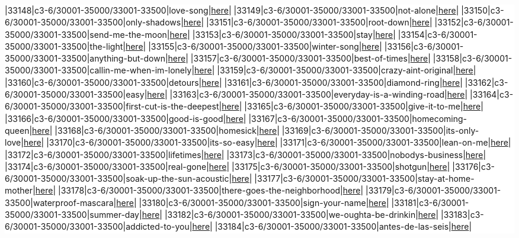 |33148|c3-6/30001-35000/33001-33500|love-song|[here](https://cdn.jsdelivr.net/gh/guitarchord/c3-6/30001-35000/33001-33500/love-song.webp)|
|33149|c3-6/30001-35000/33001-33500|not-alone|[here](https://cdn.jsdelivr.net/gh/guitarchord/c3-6/30001-35000/33001-33500/not-alone.webp)|
|33150|c3-6/30001-35000/33001-33500|only-shadows|[here](https://cdn.jsdelivr.net/gh/guitarchord/c3-6/30001-35000/33001-33500/only-shadows.webp)|
|33151|c3-6/30001-35000/33001-33500|root-down|[here](https://cdn.jsdelivr.net/gh/guitarchord/c3-6/30001-35000/33001-33500/root-down.webp)|
|33152|c3-6/30001-35000/33001-33500|send-me-the-moon|[here](https://cdn.jsdelivr.net/gh/guitarchord/c3-6/30001-35000/33001-33500/send-me-the-moon.webp)|
|33153|c3-6/30001-35000/33001-33500|stay|[here](https://cdn.jsdelivr.net/gh/guitarchord/c3-6/30001-35000/33001-33500/stay.webp)|
|33154|c3-6/30001-35000/33001-33500|the-light|[here](https://cdn.jsdelivr.net/gh/guitarchord/c3-6/30001-35000/33001-33500/the-light.webp)|
|33155|c3-6/30001-35000/33001-33500|winter-song|[here](https://cdn.jsdelivr.net/gh/guitarchord/c3-6/30001-35000/33001-33500/winter-song.webp)|
|33156|c3-6/30001-35000/33001-33500|anything-but-down|[here](https://cdn.jsdelivr.net/gh/guitarchord/c3-6/30001-35000/33001-33500/anything-but-down.webp)|
|33157|c3-6/30001-35000/33001-33500|best-of-times|[here](https://cdn.jsdelivr.net/gh/guitarchord/c3-6/30001-35000/33001-33500/best-of-times.webp)|
|33158|c3-6/30001-35000/33001-33500|callin-me-when-im-lonely|[here](https://cdn.jsdelivr.net/gh/guitarchord/c3-6/30001-35000/33001-33500/callin-me-when-im-lonely.webp)|
|33159|c3-6/30001-35000/33001-33500|crazy-aint-original|[here](https://cdn.jsdelivr.net/gh/guitarchord/c3-6/30001-35000/33001-33500/crazy-aint-original.webp)|
|33160|c3-6/30001-35000/33001-33500|detours|[here](https://cdn.jsdelivr.net/gh/guitarchord/c3-6/30001-35000/33001-33500/detours.webp)|
|33161|c3-6/30001-35000/33001-33500|diamond-ring|[here](https://cdn.jsdelivr.net/gh/guitarchord/c3-6/30001-35000/33001-33500/diamond-ring.webp)|
|33162|c3-6/30001-35000/33001-33500|easy|[here](https://cdn.jsdelivr.net/gh/guitarchord/c3-6/30001-35000/33001-33500/easy.webp)|
|33163|c3-6/30001-35000/33001-33500|everyday-is-a-winding-road|[here](https://cdn.jsdelivr.net/gh/guitarchord/c3-6/30001-35000/33001-33500/everyday-is-a-winding-road.webp)|
|33164|c3-6/30001-35000/33001-33500|first-cut-is-the-deepest|[here](https://cdn.jsdelivr.net/gh/guitarchord/c3-6/30001-35000/33001-33500/first-cut-is-the-deepest.webp)|
|33165|c3-6/30001-35000/33001-33500|give-it-to-me|[here](https://cdn.jsdelivr.net/gh/guitarchord/c3-6/30001-35000/33001-33500/give-it-to-me.webp)|
|33166|c3-6/30001-35000/33001-33500|good-is-good|[here](https://cdn.jsdelivr.net/gh/guitarchord/c3-6/30001-35000/33001-33500/good-is-good.webp)|
|33167|c3-6/30001-35000/33001-33500|homecoming-queen|[here](https://cdn.jsdelivr.net/gh/guitarchord/c3-6/30001-35000/33001-33500/homecoming-queen.webp)|
|33168|c3-6/30001-35000/33001-33500|homesick|[here](https://cdn.jsdelivr.net/gh/guitarchord/c3-6/30001-35000/33001-33500/homesick.webp)|
|33169|c3-6/30001-35000/33001-33500|its-only-love|[here](https://cdn.jsdelivr.net/gh/guitarchord/c3-6/30001-35000/33001-33500/its-only-love.webp)|
|33170|c3-6/30001-35000/33001-33500|its-so-easy|[here](https://cdn.jsdelivr.net/gh/guitarchord/c3-6/30001-35000/33001-33500/its-so-easy.webp)|
|33171|c3-6/30001-35000/33001-33500|lean-on-me|[here](https://cdn.jsdelivr.net/gh/guitarchord/c3-6/30001-35000/33001-33500/lean-on-me.webp)|
|33172|c3-6/30001-35000/33001-33500|lifetimes|[here](https://cdn.jsdelivr.net/gh/guitarchord/c3-6/30001-35000/33001-33500/lifetimes.webp)|
|33173|c3-6/30001-35000/33001-33500|nobodys-business|[here](https://cdn.jsdelivr.net/gh/guitarchord/c3-6/30001-35000/33001-33500/nobodys-business.webp)|
|33174|c3-6/30001-35000/33001-33500|real-gone|[here](https://cdn.jsdelivr.net/gh/guitarchord/c3-6/30001-35000/33001-33500/real-gone.webp)|
|33175|c3-6/30001-35000/33001-33500|shotgun|[here](https://cdn.jsdelivr.net/gh/guitarchord/c3-6/30001-35000/33001-33500/shotgun.webp)|
|33176|c3-6/30001-35000/33001-33500|soak-up-the-sun-acoustic|[here](https://cdn.jsdelivr.net/gh/guitarchord/c3-6/30001-35000/33001-33500/soak-up-the-sun-acoustic.webp)|
|33177|c3-6/30001-35000/33001-33500|stay-at-home-mother|[here](https://cdn.jsdelivr.net/gh/guitarchord/c3-6/30001-35000/33001-33500/stay-at-home-mother.webp)|
|33178|c3-6/30001-35000/33001-33500|there-goes-the-neighborhood|[here](https://cdn.jsdelivr.net/gh/guitarchord/c3-6/30001-35000/33001-33500/there-goes-the-neighborhood.webp)|
|33179|c3-6/30001-35000/33001-33500|waterproof-mascara|[here](https://cdn.jsdelivr.net/gh/guitarchord/c3-6/30001-35000/33001-33500/waterproof-mascara.webp)|
|33180|c3-6/30001-35000/33001-33500|sign-your-name|[here](https://cdn.jsdelivr.net/gh/guitarchord/c3-6/30001-35000/33001-33500/sign-your-name.webp)|
|33181|c3-6/30001-35000/33001-33500|summer-day|[here](https://cdn.jsdelivr.net/gh/guitarchord/c3-6/30001-35000/33001-33500/summer-day.webp)|
|33182|c3-6/30001-35000/33001-33500|we-oughta-be-drinkin|[here](https://cdn.jsdelivr.net/gh/guitarchord/c3-6/30001-35000/33001-33500/we-oughta-be-drinkin.webp)|
|33183|c3-6/30001-35000/33001-33500|addicted-to-you|[here](https://cdn.jsdelivr.net/gh/guitarchord/c3-6/30001-35000/33001-33500/addicted-to-you.webp)|
|33184|c3-6/30001-35000/33001-33500|antes-de-las-seis|[here](https://cdn.jsdelivr.net/gh/guitarchord/c3-6/30001-35000/33001-33500/antes-de-las-seis.webp)|